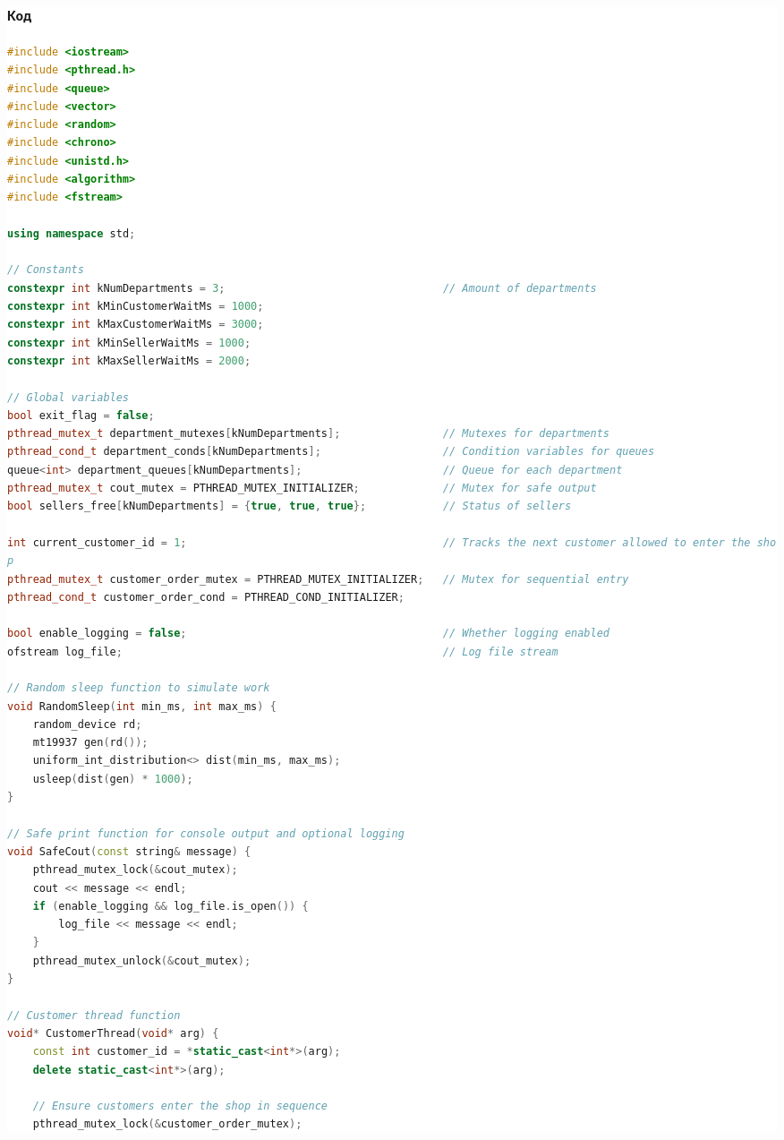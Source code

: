 #### Код
```cpp
#include <iostream>  
#include <pthread.h>  
#include <queue>  
#include <vector>  
#include <random>  
#include <chrono>  
#include <unistd.h>  
#include <algorithm>  
#include <fstream>  
  
using namespace std;  
  
// Constants  
constexpr int kNumDepartments = 3;                                  // Amount of departments  
constexpr int kMinCustomerWaitMs = 1000;  
constexpr int kMaxCustomerWaitMs = 3000;  
constexpr int kMinSellerWaitMs = 1000;  
constexpr int kMaxSellerWaitMs = 2000;  
  
// Global variables  
bool exit_flag = false;  
pthread_mutex_t department_mutexes[kNumDepartments];                // Mutexes for departments  
pthread_cond_t department_conds[kNumDepartments];                   // Condition variables for queues  
queue<int> department_queues[kNumDepartments];                      // Queue for each department  
pthread_mutex_t cout_mutex = PTHREAD_MUTEX_INITIALIZER;             // Mutex for safe output  
bool sellers_free[kNumDepartments] = {true, true, true};            // Status of sellers  
  
int current_customer_id = 1;                                        // Tracks the next customer allowed to enter the shop  
pthread_mutex_t customer_order_mutex = PTHREAD_MUTEX_INITIALIZER;   // Mutex for sequential entry  
pthread_cond_t customer_order_cond = PTHREAD_COND_INITIALIZER;  
  
bool enable_logging = false;                                        // Whether logging enabled  
ofstream log_file;                                                  // Log file stream  
  
// Random sleep function to simulate work  
void RandomSleep(int min_ms, int max_ms) {  
    random_device rd;  
    mt19937 gen(rd());  
    uniform_int_distribution<> dist(min_ms, max_ms);  
    usleep(dist(gen) * 1000);  
}  
  
// Safe print function for console output and optional logging  
void SafeCout(const string& message) {  
    pthread_mutex_lock(&cout_mutex);  
    cout << message << endl;  
    if (enable_logging && log_file.is_open()) {  
        log_file << message << endl;  
    }  
    pthread_mutex_unlock(&cout_mutex);  
}  
  
// Customer thread function  
void* CustomerThread(void* arg) {  
    const int customer_id = *static_cast<int*>(arg);  
    delete static_cast<int*>(arg);  
  
    // Ensure customers enter the shop in sequence  
    pthread_mutex_lock(&customer_order_mutex);  
```